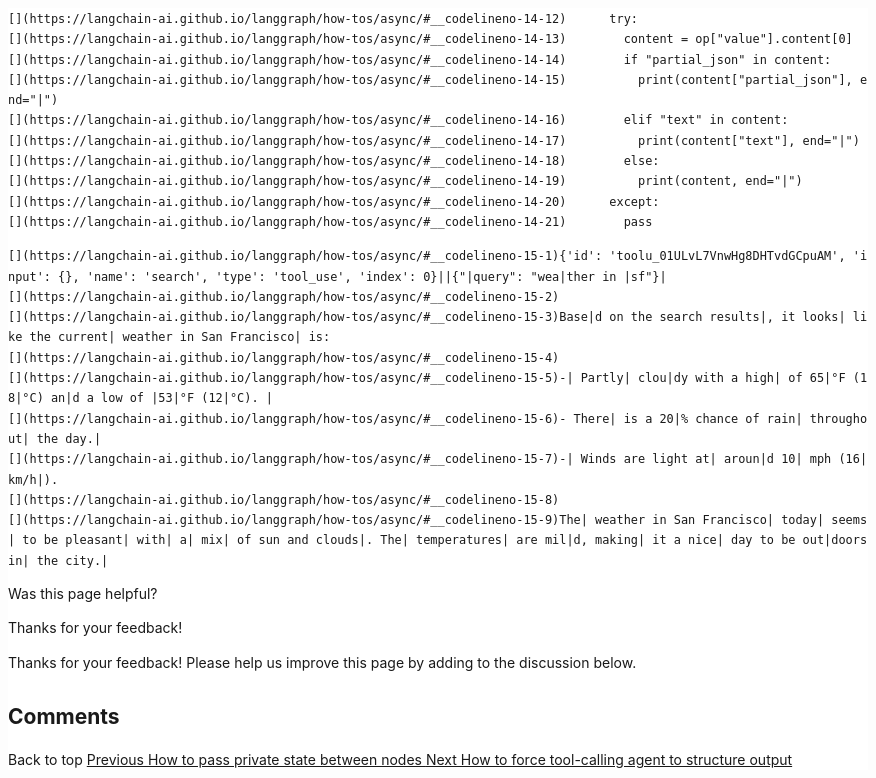 ```
[](https://langchain-ai.github.io/langgraph/how-tos/async/#__codelineno-14-12)      try:
[](https://langchain-ai.github.io/langgraph/how-tos/async/#__codelineno-14-13)        content = op["value"].content[0]
[](https://langchain-ai.github.io/langgraph/how-tos/async/#__codelineno-14-14)        if "partial_json" in content:
[](https://langchain-ai.github.io/langgraph/how-tos/async/#__codelineno-14-15)          print(content["partial_json"], end="|")
[](https://langchain-ai.github.io/langgraph/how-tos/async/#__codelineno-14-16)        elif "text" in content:
[](https://langchain-ai.github.io/langgraph/how-tos/async/#__codelineno-14-17)          print(content["text"], end="|")
[](https://langchain-ai.github.io/langgraph/how-tos/async/#__codelineno-14-18)        else:
[](https://langchain-ai.github.io/langgraph/how-tos/async/#__codelineno-14-19)          print(content, end="|")
[](https://langchain-ai.github.io/langgraph/how-tos/async/#__codelineno-14-20)      except:
[](https://langchain-ai.github.io/langgraph/how-tos/async/#__codelineno-14-21)        pass

```


```
[](https://langchain-ai.github.io/langgraph/how-tos/async/#__codelineno-15-1){'id': 'toolu_01ULvL7VnwHg8DHTvdGCpuAM', 'input': {}, 'name': 'search', 'type': 'tool_use', 'index': 0}||{"|query": "wea|ther in |sf"}|
[](https://langchain-ai.github.io/langgraph/how-tos/async/#__codelineno-15-2)
[](https://langchain-ai.github.io/langgraph/how-tos/async/#__codelineno-15-3)Base|d on the search results|, it looks| like the current| weather in San Francisco| is:
[](https://langchain-ai.github.io/langgraph/how-tos/async/#__codelineno-15-4)
[](https://langchain-ai.github.io/langgraph/how-tos/async/#__codelineno-15-5)-| Partly| clou|dy with a high| of 65|°F (18|°C) an|d a low of |53|°F (12|°C). |
[](https://langchain-ai.github.io/langgraph/how-tos/async/#__codelineno-15-6)- There| is a 20|% chance of rain| throughout| the day.|
[](https://langchain-ai.github.io/langgraph/how-tos/async/#__codelineno-15-7)-| Winds are light at| aroun|d 10| mph (16| km/h|).
[](https://langchain-ai.github.io/langgraph/how-tos/async/#__codelineno-15-8)
[](https://langchain-ai.github.io/langgraph/how-tos/async/#__codelineno-15-9)The| weather in San Francisco| today| seems| to be pleasant| with| a| mix| of sun and clouds|. The| temperatures| are mil|d, making| it a nice| day to be out|doors in| the city.|

```


Was this page helpful? 

Thanks for your feedback! 

Thanks for your feedback! Please help us improve this page by adding to the discussion below. 

## Comments

Back to top  [ Previous  How to pass private state between nodes  ](https://langchain-ai.github.io/langgraph/how-tos/pass_private_state/) [ Next  How to force tool-calling agent to structure output  ](https://langchain-ai.github.io/langgraph/how-tos/react-agent-structured-output/)
